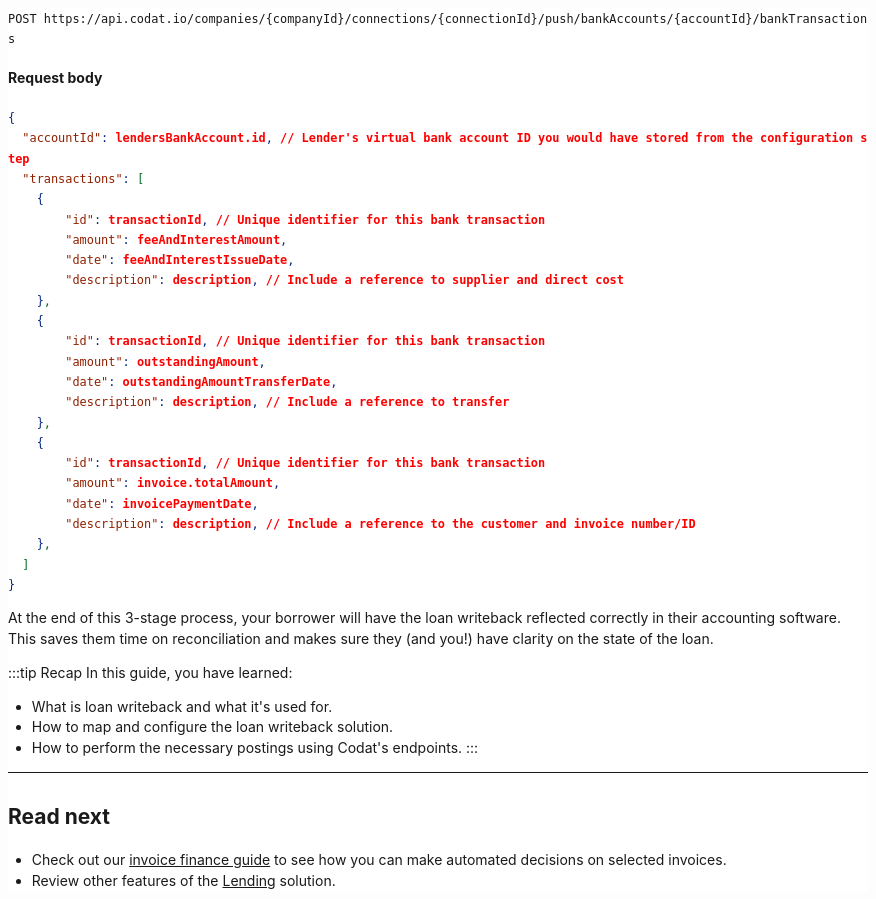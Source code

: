 ```http
POST https://api.codat.io/companies/{companyId}/connections/{connectionId}/push/bankAccounts/{accountId}/bankTransactions
```

#### Request body

```json
{
  "accountId": lendersBankAccount.id, // Lender's virtual bank account ID you would have stored from the configuration step
  "transactions": [
    {
        "id": transactionId, // Unique identifier for this bank transaction
        "amount": feeAndInterestAmount,
        "date": feeAndInterestIssueDate,
        "description": description, // Include a reference to supplier and direct cost
    },
    {
        "id": transactionId, // Unique identifier for this bank transaction
        "amount": outstandingAmount,
        "date": outstandingAmountTransferDate,
        "description": description, // Include a reference to transfer
    },
    {
        "id": transactionId, // Unique identifier for this bank transaction
        "amount": invoice.totalAmount,
        "date": invoicePaymentDate, 
        "description": description, // Include a reference to the customer and invoice number/ID
    },
  ]
}
```
</TabItem>

</Tabs>

At the end of this 3-stage process, your borrower will have the loan writeback reflected correctly in their accounting software. This saves them time on reconciliation and makes sure they (and you!) have clarity on the state of the loan.

:::tip Recap
In this guide, you have learned:
* What is loan writeback and what it's used for.
* How to map and configure the loan writeback solution.
* How to perform the necessary postings using Codat's endpoints.
:::

---

## Read next

* Check out our [invoice finance guide](/lending/guides/invoice-finance/introduction) to see how you can make automated decisions on selected invoices.
* Review other features of the [Lending](/lending/overview) solution.